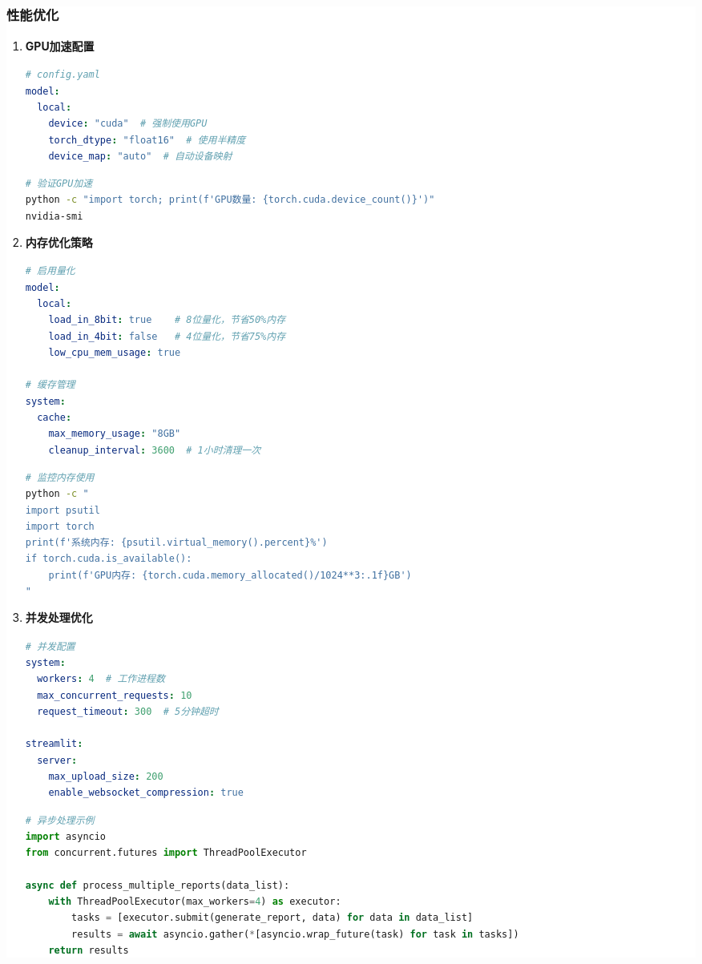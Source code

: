 ### 性能优化

1. **GPU加速配置**
   ```yaml
   # config.yaml
   model:
     local:
       device: "cuda"  # 强制使用GPU
       torch_dtype: "float16"  # 使用半精度
       device_map: "auto"  # 自动设备映射
   ```
   ```bash
   # 验证GPU加速
   python -c "import torch; print(f'GPU数量: {torch.cuda.device_count()}')"
   nvidia-smi
   ```

2. **内存优化策略**
   ```yaml
   # 启用量化
   model:
     local:
       load_in_8bit: true    # 8位量化，节省50%内存
       load_in_4bit: false   # 4位量化，节省75%内存
       low_cpu_mem_usage: true
   
   # 缓存管理
   system:
     cache:
       max_memory_usage: "8GB"
       cleanup_interval: 3600  # 1小时清理一次
   ```
   ```bash
   # 监控内存使用
   python -c "
   import psutil
   import torch
   print(f'系统内存: {psutil.virtual_memory().percent}%')
   if torch.cuda.is_available():
       print(f'GPU内存: {torch.cuda.memory_allocated()/1024**3:.1f}GB')
   "
   ```

3. **并发处理优化**
   ```yaml
   # 并发配置
   system:
     workers: 4  # 工作进程数
     max_concurrent_requests: 10
     request_timeout: 300  # 5分钟超时
   
   streamlit:
     server:
       max_upload_size: 200
       enable_websocket_compression: true
   ```
   ```python
   # 异步处理示例
   import asyncio
   from concurrent.futures import ThreadPoolExecutor
   
   async def process_multiple_reports(data_list):
       with ThreadPoolExecutor(max_workers=4) as executor:
           tasks = [executor.submit(generate_report, data) for data in data_list]
           results = await asyncio.gather(*[asyncio.wrap_future(task) for task in tasks])
       return results
   ```